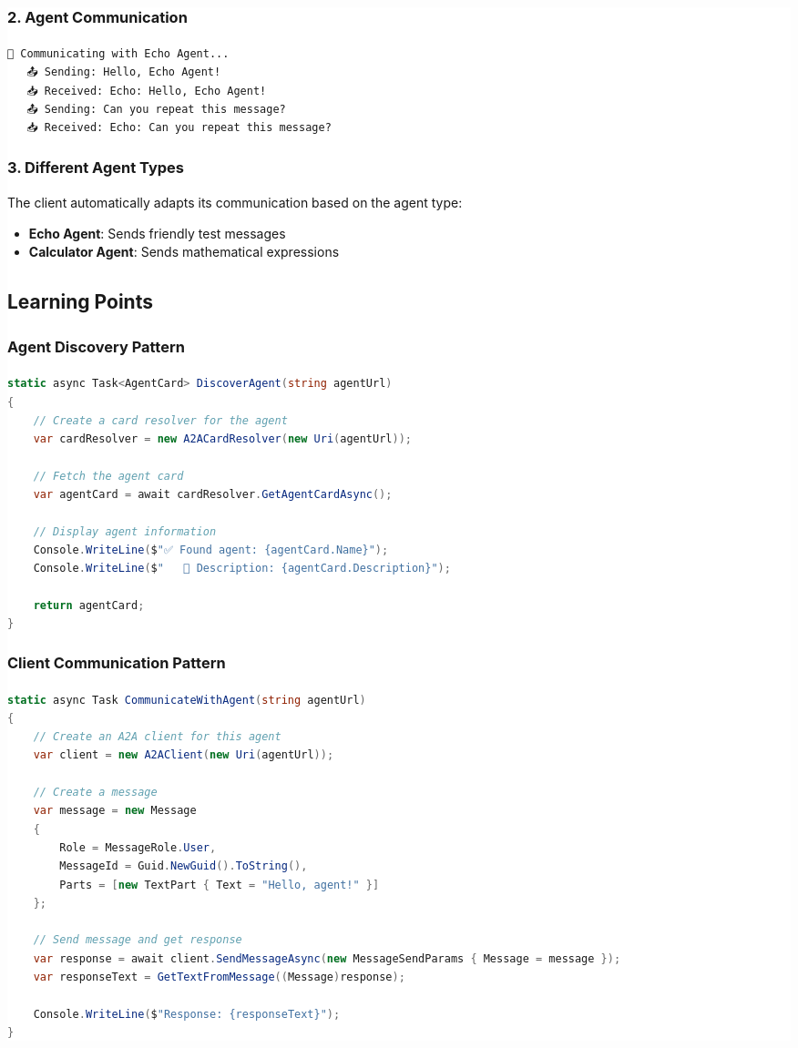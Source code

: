 ### 2. Agent Communication
```
💬 Communicating with Echo Agent...
   📤 Sending: Hello, Echo Agent!
   📥 Received: Echo: Hello, Echo Agent!
   📤 Sending: Can you repeat this message?
   📥 Received: Echo: Can you repeat this message?
```

### 3. Different Agent Types
The client automatically adapts its communication based on the agent type:
- **Echo Agent**: Sends friendly test messages
- **Calculator Agent**: Sends mathematical expressions

## Learning Points

### Agent Discovery Pattern

```csharp
static async Task<AgentCard> DiscoverAgent(string agentUrl)
{
    // Create a card resolver for the agent
    var cardResolver = new A2ACardResolver(new Uri(agentUrl));
    
    // Fetch the agent card
    var agentCard = await cardResolver.GetAgentCardAsync();
    
    // Display agent information
    Console.WriteLine($"✅ Found agent: {agentCard.Name}");
    Console.WriteLine($"   📝 Description: {agentCard.Description}");
    
    return agentCard;
}
```

### Client Communication Pattern

```csharp
static async Task CommunicateWithAgent(string agentUrl)
{
    // Create an A2A client for this agent
    var client = new A2AClient(new Uri(agentUrl));
    
    // Create a message
    var message = new Message
    {
        Role = MessageRole.User,
        MessageId = Guid.NewGuid().ToString(),
        Parts = [new TextPart { Text = "Hello, agent!" }]
    };
    
    // Send message and get response
    var response = await client.SendMessageAsync(new MessageSendParams { Message = message });
    var responseText = GetTextFromMessage((Message)response);
    
    Console.WriteLine($"Response: {responseText}");
}
```
